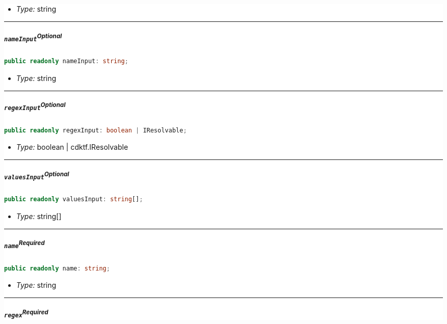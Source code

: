 - *Type:* string

---

##### `nameInput`<sup>Optional</sup> <a name="nameInput" id="rhizo-co-terraform-provider-oci.dataOciHealthChecksHttpProbeResults.DataOciHealthChecksHttpProbeResultsFilterOutputReference.property.nameInput"></a>

```typescript
public readonly nameInput: string;
```

- *Type:* string

---

##### `regexInput`<sup>Optional</sup> <a name="regexInput" id="rhizo-co-terraform-provider-oci.dataOciHealthChecksHttpProbeResults.DataOciHealthChecksHttpProbeResultsFilterOutputReference.property.regexInput"></a>

```typescript
public readonly regexInput: boolean | IResolvable;
```

- *Type:* boolean | cdktf.IResolvable

---

##### `valuesInput`<sup>Optional</sup> <a name="valuesInput" id="rhizo-co-terraform-provider-oci.dataOciHealthChecksHttpProbeResults.DataOciHealthChecksHttpProbeResultsFilterOutputReference.property.valuesInput"></a>

```typescript
public readonly valuesInput: string[];
```

- *Type:* string[]

---

##### `name`<sup>Required</sup> <a name="name" id="rhizo-co-terraform-provider-oci.dataOciHealthChecksHttpProbeResults.DataOciHealthChecksHttpProbeResultsFilterOutputReference.property.name"></a>

```typescript
public readonly name: string;
```

- *Type:* string

---

##### `regex`<sup>Required</sup> <a name="regex" id="rhizo-co-terraform-provider-oci.dataOciHealthChecksHttpProbeResults.DataOciHealthChecksHttpProbeResultsFilterOutputReference.property.regex"></a>
